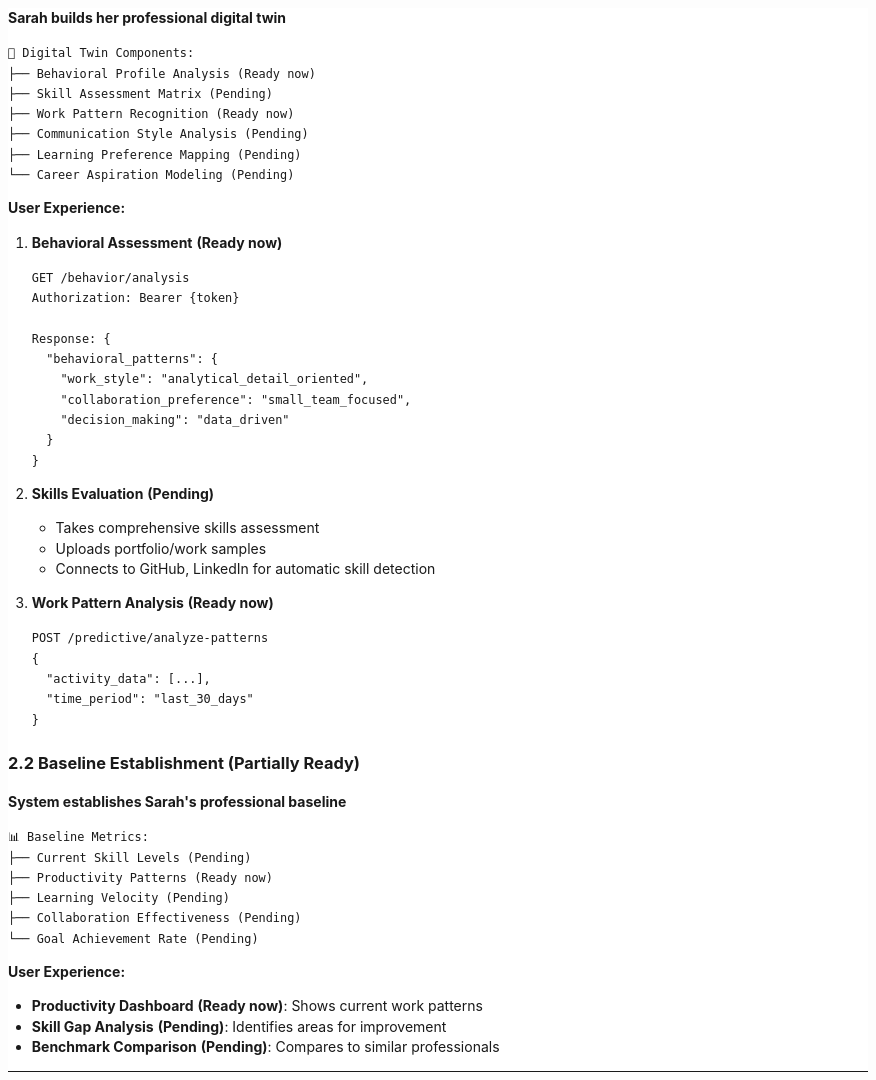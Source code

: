 **Sarah builds her professional digital twin**

```
🤖 Digital Twin Components:
├── Behavioral Profile Analysis (Ready now)
├── Skill Assessment Matrix (Pending)
├── Work Pattern Recognition (Ready now)
├── Communication Style Analysis (Pending)
├── Learning Preference Mapping (Pending)
└── Career Aspiration Modeling (Pending)
```

**User Experience:**

1. **Behavioral Assessment** **(Ready now)**
   ```
   GET /behavior/analysis
   Authorization: Bearer {token}
   
   Response: {
     "behavioral_patterns": {
       "work_style": "analytical_detail_oriented",
       "collaboration_preference": "small_team_focused",
       "decision_making": "data_driven"
     }
   }
   ```

2. **Skills Evaluation** **(Pending)**
   - Takes comprehensive skills assessment
   - Uploads portfolio/work samples
   - Connects to GitHub, LinkedIn for automatic skill detection

3. **Work Pattern Analysis** **(Ready now)**
   ```
   POST /predictive/analyze-patterns
   {
     "activity_data": [...],
     "time_period": "last_30_days"
   }
   ```

### 2.2 Baseline Establishment **(Partially Ready)**

**System establishes Sarah's professional baseline**

```
📊 Baseline Metrics:
├── Current Skill Levels (Pending)
├── Productivity Patterns (Ready now)
├── Learning Velocity (Pending)
├── Collaboration Effectiveness (Pending)
└── Goal Achievement Rate (Pending)
```

**User Experience:**
- **Productivity Dashboard** **(Ready now)**: Shows current work patterns
- **Skill Gap Analysis** **(Pending)**: Identifies areas for improvement
- **Benchmark Comparison** **(Pending)**: Compares to similar professionals

---
